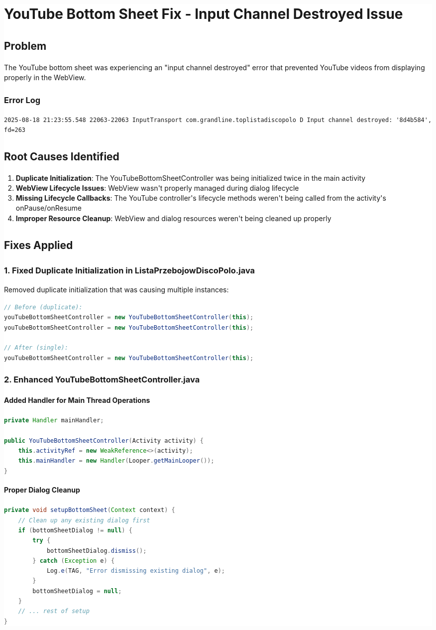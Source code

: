 # YouTube Bottom Sheet Fix - Input Channel Destroyed Issue

## Problem
The YouTube bottom sheet was experiencing an "input channel destroyed" error that prevented YouTube videos from displaying properly in the WebView.

### Error Log
```
2025-08-18 21:23:55.548 22063-22063 InputTransport com.grandline.toplistadiscopolo D Input channel destroyed: '8d4b584', fd=263
```

## Root Causes Identified
1. **Duplicate Initialization**: The YouTubeBottomSheetController was being initialized twice in the main activity
2. **WebView Lifecycle Issues**: WebView wasn't properly managed during dialog lifecycle
3. **Missing Lifecycle Callbacks**: The YouTube controller's lifecycle methods weren't being called from the activity's onPause/onResume
4. **Improper Resource Cleanup**: WebView and dialog resources weren't being cleaned up properly

## Fixes Applied

### 1. Fixed Duplicate Initialization in ListaPrzebojowDiscoPolo.java
Removed duplicate initialization that was causing multiple instances:
```java
// Before (duplicate):
youTubeBottomSheetController = new YouTubeBottomSheetController(this);
youTubeBottomSheetController = new YouTubeBottomSheetController(this);

// After (single):
youTubeBottomSheetController = new YouTubeBottomSheetController(this);
```

### 2. Enhanced YouTubeBottomSheetController.java

#### Added Handler for Main Thread Operations
```java
private Handler mainHandler;

public YouTubeBottomSheetController(Activity activity) {
    this.activityRef = new WeakReference<>(activity);
    this.mainHandler = new Handler(Looper.getMainLooper());
}
```

#### Proper Dialog Cleanup
```java
private void setupBottomSheet(Context context) {
    // Clean up any existing dialog first
    if (bottomSheetDialog != null) {
        try {
            bottomSheetDialog.dismiss();
        } catch (Exception e) {
            Log.e(TAG, "Error dismissing existing dialog", e);
        }
        bottomSheetDialog = null;
    }
    // ... rest of setup
}
```